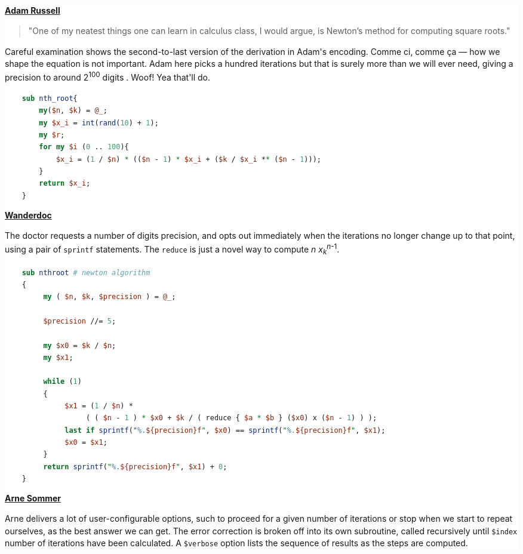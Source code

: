[**Adam Russell**](https://github.com/manwar/perlweeklychallenge-club/blob/master/challenge-105/adam-russell/perl/ch-1.pl)

>"One of my neatest things one can learn in calculus class, I would argue, is Newton’s method for computing square roots."

Careful examination shows the second-to-last version of the derivation in Adam's encoding. Comme ci, comme ça — how we shape the equation is not important. Adam here picks a hundred iterations but that is surely more than we will ever need, giving a precision to around 2<sup>100</sup> digits . Woof! Yea that'll do.

```perl
    sub nth_root{
        my($n, $k) = @_;
        my $x_i = int(rand(10) + 1);
        my $r;
        for my $i (0 .. 100){
            $x_i = (1 / $n) * (($n - 1) * $x_i + ($k / $x_i ** ($n - 1)));
        }
        return $x_i;
    }
```


[**Wanderdoc**](https://github.com/manwar/perlweeklychallenge-club/blob/master/challenge-105/wanderdoc/perl/ch-1.pl)

The doctor requests a number of digits precision, and opts out immediately when the iterations no longer change up to that point, using a pair of `sprintf` statements. The `reduce` is just a novel way to compute *n* *x*<sub>*k*</sub><sup>*n*-1</sup>.

```perl
    sub nthroot # newton algorithm
    {
         my ( $n, $k, $precision ) = @_;

         $precision //= 5;

         my $x0 = $k / $n;
         my $x1;

         while (1)
         {
              $x1 = (1 / $n) *
                   ( ( $n - 1 ) * $x0 + $k / ( reduce { $a * $b } ($x0) x ($n - 1) ) );
              last if sprintf("%.${precision}f", $x0) == sprintf("%.${precision}f", $x1);
              $x0 = $x1;
         }
         return sprintf("%.${precision}f", $x1) + 0;
    }
```

[**Arne Sommer**](https://github.com/manwar/perlweeklychallenge-club/blob/master/challenge-105/arne-sommer/perl/ch-1.pl)

Arne delivers a lot of user-configurable options, such to proceed for a given number of iterations or stop when we start to repeat ourselves, as the best answer we can get. The error correction is broken off into its own subroutine, called recursively until `$index` number of iterations have been calculated. A `$verbose` option lists the sequence of results as the steps are computed.
